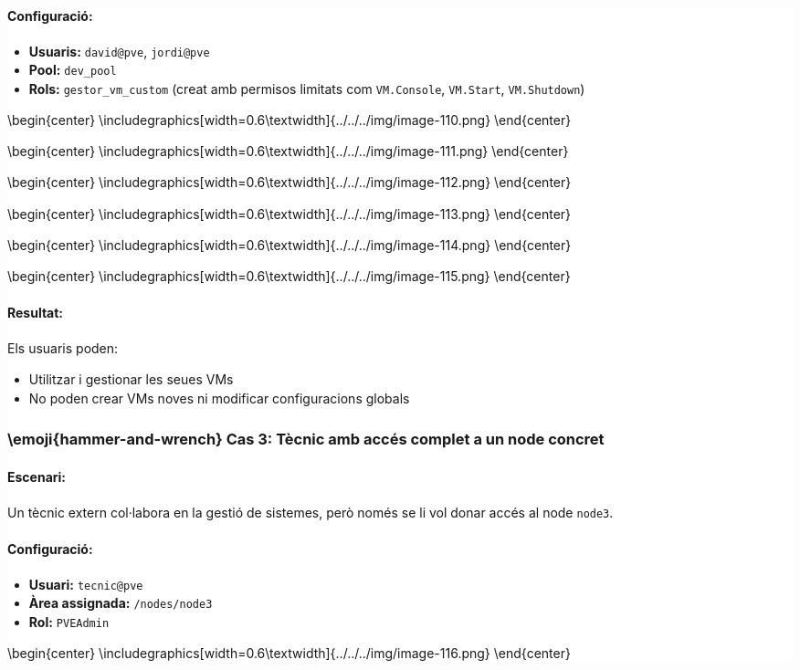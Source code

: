 #### Configuració:

* **Usuaris:** `david@pve`, `jordi@pve`
* **Pool:** `dev_pool`
* **Rols:** `gestor_vm_custom` (creat amb permisos limitats com `VM.Console`, `VM.Start`, `VM.Shutdown`)

\begin{center}
    \includegraphics[width=0.6\textwidth]{../../../img/image-110.png}
\end{center}

\begin{center}
    \includegraphics[width=0.6\textwidth]{../../../img/image-111.png}
\end{center}

\begin{center}
    \includegraphics[width=0.6\textwidth]{../../../img/image-112.png}
\end{center}

\begin{center}
    \includegraphics[width=0.6\textwidth]{../../../img/image-113.png}
\end{center}

\begin{center}
    \includegraphics[width=0.6\textwidth]{../../../img/image-114.png}
\end{center}

\begin{center}
    \includegraphics[width=0.6\textwidth]{../../../img/image-115.png}
\end{center}

#### Resultat:

Els usuaris poden:

* Utilitzar i gestionar les seues VMs
* No poden crear VMs noves ni modificar configuracions globals

### \emoji{hammer-and-wrench} **Cas 3: Tècnic amb accés complet a un node concret**

#### Escenari:

Un tècnic extern col·labora en la gestió de sistemes, però només se li vol donar accés al node `node3`.

#### Configuració:

* **Usuari:** `tecnic@pve`
* **Àrea assignada:** `/nodes/node3`
* **Rol:** `PVEAdmin`

\begin{center}
    \includegraphics[width=0.6\textwidth]{../../../img/image-116.png}
\end{center}

